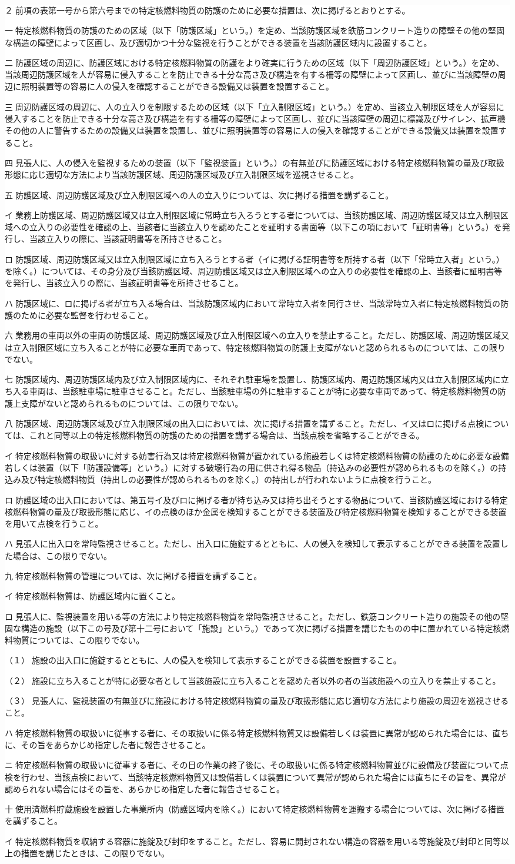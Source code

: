 ２ 前項の表第一号から第六号までの特定核燃料物質の防護のために必要な措置は、次に掲げるとおりとする。

一 特定核燃料物質の防護のための区域（以下「防護区域」という。）を定め、当該防護区域を鉄筋コンクリート造りの障壁その他の堅固な構造の障壁によって区画し、及び適切かつ十分な監視を行うことができる装置を当該防護区域内に設置すること。

二 防護区域の周辺に、防護区域における特定核燃料物質の防護をより確実に行うための区域（以下「周辺防護区域」という。）を定め、当該周辺防護区域を人が容易に侵入することを防止できる十分な高さ及び構造を有する柵等の障壁によって区画し、並びに当該障壁の周辺に照明装置等の容易に人の侵入を確認することができる設備又は装置を設置すること。

三 周辺防護区域の周辺に、人の立入りを制限するための区域（以下「立入制限区域」という。）を定め、当該立入制限区域を人が容易に侵入することを防止できる十分な高さ及び構造を有する柵等の障壁によって区画し、並びに当該障壁の周辺に標識及びサイレン、拡声機その他の人に警告するための設備又は装置を設置し、並びに照明装置等の容易に人の侵入を確認することができる設備又は装置を設置すること。

四 見張人に、人の侵入を監視するための装置（以下「監視装置」という。）の有無並びに防護区域における特定核燃料物質の量及び取扱形態に応じ適切な方法により当該防護区域、周辺防護区域及び立入制限区域を巡視させること。

五 防護区域、周辺防護区域及び立入制限区域への人の立入りについては、次に掲げる措置を講ずること。

イ 業務上防護区域、周辺防護区域又は立入制限区域に常時立ち入ろうとする者については、当該防護区域、周辺防護区域又は立入制限区域への立入りの必要性を確認の上、当該者に当該立入りを認めたことを証明する書面等（以下この項において「証明書等」という。）を発行し、当該立入りの際に、当該証明書等を所持させること。

ロ 防護区域、周辺防護区域又は立入制限区域に立ち入ろうとする者（イに掲げる証明書等を所持する者（以下「常時立入者」という。）を除く。）については、その身分及び当該防護区域、周辺防護区域又は立入制限区域への立入りの必要性を確認の上、当該者に証明書等を発行し、当該立入りの際に、当該証明書等を所持させること。

ハ 防護区域に、ロに掲げる者が立ち入る場合は、当該防護区域内において常時立入者を同行させ、当該常時立入者に特定核燃料物質の防護のために必要な監督を行わせること。

六 業務用の車両以外の車両の防護区域、周辺防護区域及び立入制限区域への立入りを禁止すること。ただし、防護区域、周辺防護区域又は立入制限区域に立ち入ることが特に必要な車両であって、特定核燃料物質の防護上支障がないと認められるものについては、この限りでない。

七 防護区域内、周辺防護区域内及び立入制限区域内に、それぞれ駐車場を設置し、防護区域内、周辺防護区域内又は立入制限区域内に立ち入る車両は、当該駐車場に駐車させること。ただし、当該駐車場の外に駐車することが特に必要な車両であって、特定核燃料物質の防護上支障がないと認められるものについては、この限りでない。

八 防護区域、周辺防護区域及び立入制限区域の出入口においては、次に掲げる措置を講ずること。ただし、イ又はロに掲げる点検については、これと同等以上の特定核燃料物質の防護のための措置を講ずる場合は、当該点検を省略することができる。

イ 特定核燃料物質の取扱いに対する妨害行為又は特定核燃料物質が置かれている施設若しくは特定核燃料物質の防護のために必要な設備若しくは装置（以下「防護設備等」という。）に対する破壊行為の用に供され得る物品（持込みの必要性が認められるものを除く。）の持込み及び特定核燃料物質（持出しの必要性が認められるものを除く。）の持出しが行われないように点検を行うこと。

ロ 防護区域の出入口においては、第五号イ及びロに掲げる者が持ち込み又は持ち出そうとする物品について、当該防護区域における特定核燃料物質の量及び取扱形態に応じ、イの点検のほか金属を検知することができる装置及び特定核燃料物質を検知することができる装置を用いて点検を行うこと。

ハ 見張人に出入口を常時監視させること。ただし、出入口に施錠するとともに、人の侵入を検知して表示することができる装置を設置した場合は、この限りでない。

九 特定核燃料物質の管理については、次に掲げる措置を講ずること。

イ 特定核燃料物質は、防護区域内に置くこと。

ロ 見張人に、監視装置を用いる等の方法により特定核燃料物質を常時監視させること。ただし、鉄筋コンクリート造りの施設その他の堅固な構造の施設（以下この号及び第十二号において「施設」という。）であって次に掲げる措置を講じたものの中に置かれている特定核燃料物質については、この限りでない。

（１） 施設の出入口に施錠するとともに、人の侵入を検知して表示することができる装置を設置すること。

（２） 施設に立ち入ることが特に必要な者として当該施設に立ち入ることを認めた者以外の者の当該施設への立入りを禁止すること。

（３） 見張人に、監視装置の有無並びに施設における特定核燃料物質の量及び取扱形態に応じ適切な方法により施設の周辺を巡視させること。

ハ 特定核燃料物質の取扱いに従事する者に、その取扱いに係る特定核燃料物質又は設備若しくは装置に異常が認められた場合には、直ちに、その旨をあらかじめ指定した者に報告させること。

ニ 特定核燃料物質の取扱いに従事する者に、その日の作業の終了後に、その取扱いに係る特定核燃料物質並びに設備及び装置について点検を行わせ、当該点検において、当該特定核燃料物質又は設備若しくは装置について異常が認められた場合には直ちにその旨を、異常が認められない場合にはその旨を、あらかじめ指定した者に報告させること。

十 使用済燃料貯蔵施設を設置した事業所内（防護区域内を除く。）において特定核燃料物質を運搬する場合については、次に掲げる措置を講ずること。

イ 特定核燃料物質を収納する容器に施錠及び封印をすること。ただし、容易に開封されない構造の容器を用いる等施錠及び封印と同等以上の措置を講じたときは、この限りでない。
